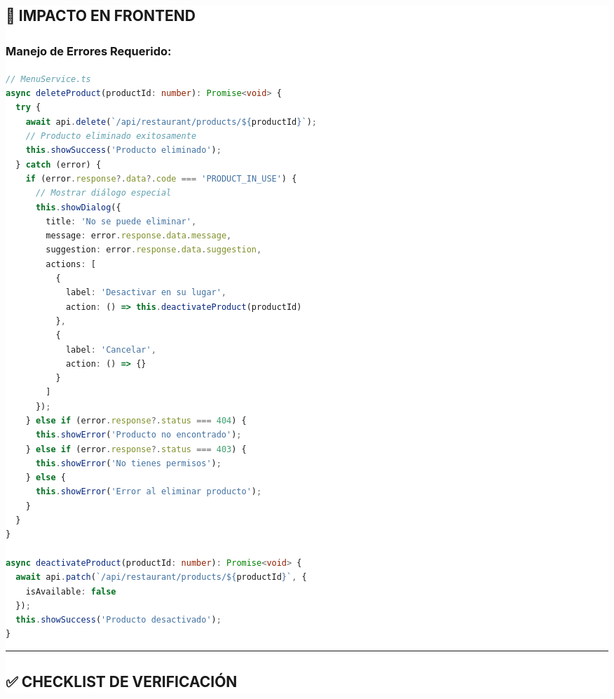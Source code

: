 
## 🎯 IMPACTO EN FRONTEND

### **Manejo de Errores Requerido:**

```typescript
// MenuService.ts
async deleteProduct(productId: number): Promise<void> {
  try {
    await api.delete(`/api/restaurant/products/${productId}`);
    // Producto eliminado exitosamente
    this.showSuccess('Producto eliminado');
  } catch (error) {
    if (error.response?.data?.code === 'PRODUCT_IN_USE') {
      // Mostrar diálogo especial
      this.showDialog({
        title: 'No se puede eliminar',
        message: error.response.data.message,
        suggestion: error.response.data.suggestion,
        actions: [
          {
            label: 'Desactivar en su lugar',
            action: () => this.deactivateProduct(productId)
          },
          {
            label: 'Cancelar',
            action: () => {}
          }
        ]
      });
    } else if (error.response?.status === 404) {
      this.showError('Producto no encontrado');
    } else if (error.response?.status === 403) {
      this.showError('No tienes permisos');
    } else {
      this.showError('Error al eliminar producto');
    }
  }
}

async deactivateProduct(productId: number): Promise<void> {
  await api.patch(`/api/restaurant/products/${productId}`, {
    isAvailable: false
  });
  this.showSuccess('Producto desactivado');
}
```

---

## ✅ CHECKLIST DE VERIFICACIÓN
